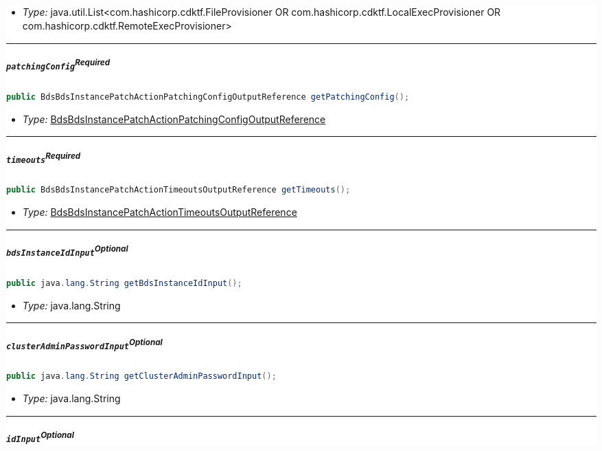 - *Type:* java.util.List<com.hashicorp.cdktf.FileProvisioner OR com.hashicorp.cdktf.LocalExecProvisioner OR com.hashicorp.cdktf.RemoteExecProvisioner>

---

##### `patchingConfig`<sup>Required</sup> <a name="patchingConfig" id="rhizo-co-terraform-provider-oci.bdsBdsInstancePatchAction.BdsBdsInstancePatchAction.property.patchingConfig"></a>

```java
public BdsBdsInstancePatchActionPatchingConfigOutputReference getPatchingConfig();
```

- *Type:* <a href="#rhizo-co-terraform-provider-oci.bdsBdsInstancePatchAction.BdsBdsInstancePatchActionPatchingConfigOutputReference">BdsBdsInstancePatchActionPatchingConfigOutputReference</a>

---

##### `timeouts`<sup>Required</sup> <a name="timeouts" id="rhizo-co-terraform-provider-oci.bdsBdsInstancePatchAction.BdsBdsInstancePatchAction.property.timeouts"></a>

```java
public BdsBdsInstancePatchActionTimeoutsOutputReference getTimeouts();
```

- *Type:* <a href="#rhizo-co-terraform-provider-oci.bdsBdsInstancePatchAction.BdsBdsInstancePatchActionTimeoutsOutputReference">BdsBdsInstancePatchActionTimeoutsOutputReference</a>

---

##### `bdsInstanceIdInput`<sup>Optional</sup> <a name="bdsInstanceIdInput" id="rhizo-co-terraform-provider-oci.bdsBdsInstancePatchAction.BdsBdsInstancePatchAction.property.bdsInstanceIdInput"></a>

```java
public java.lang.String getBdsInstanceIdInput();
```

- *Type:* java.lang.String

---

##### `clusterAdminPasswordInput`<sup>Optional</sup> <a name="clusterAdminPasswordInput" id="rhizo-co-terraform-provider-oci.bdsBdsInstancePatchAction.BdsBdsInstancePatchAction.property.clusterAdminPasswordInput"></a>

```java
public java.lang.String getClusterAdminPasswordInput();
```

- *Type:* java.lang.String

---

##### `idInput`<sup>Optional</sup> <a name="idInput" id="rhizo-co-terraform-provider-oci.bdsBdsInstancePatchAction.BdsBdsInstancePatchAction.property.idInput"></a>
